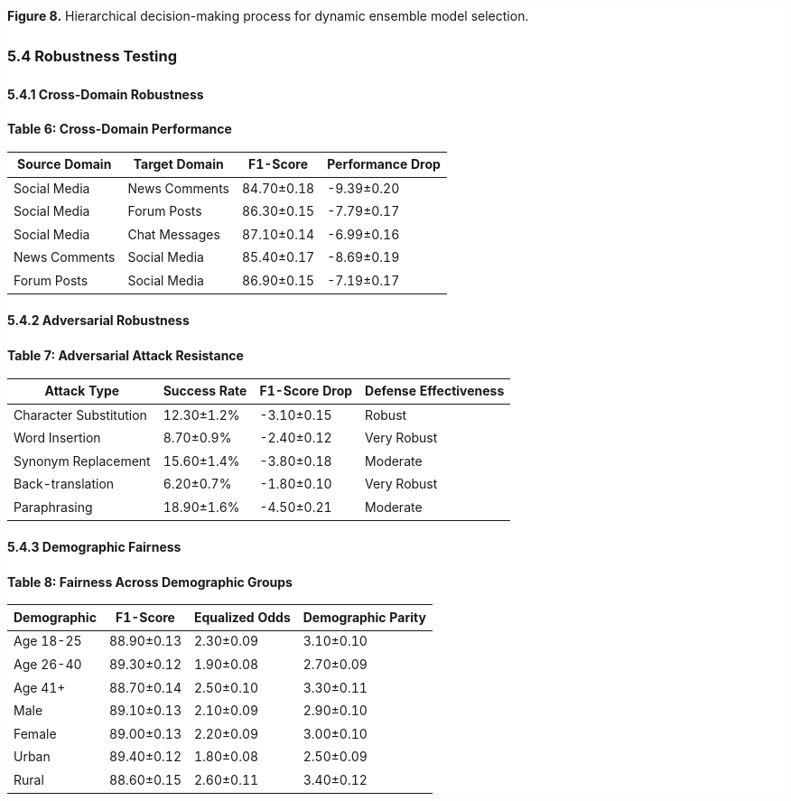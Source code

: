 **Figure 8.** Hierarchical decision-making process for dynamic ensemble model selection.

### 5.4 Robustness Testing

#### 5.4.1 Cross-Domain Robustness

**Table 6: Cross-Domain Performance**

| Source Domain | Target Domain | F1-Score | Performance Drop |
|---|---|---|---|
| Social Media | News Comments | 84.70±0.18 | -9.39±0.20 |
| Social Media | Forum Posts | 86.30±0.15 | -7.79±0.17 |
| Social Media | Chat Messages | 87.10±0.14 | -6.99±0.16 |
| News Comments | Social Media | 85.40±0.17 | -8.69±0.19 |
| Forum Posts | Social Media | 86.90±0.15 | -7.19±0.17 |

#### 5.4.2 Adversarial Robustness

**Table 7: Adversarial Attack Resistance**

| Attack Type | Success Rate | F1-Score Drop | Defense Effectiveness |
|---|---|---|---|
| Character Substitution | 12.30±1.2% | -3.10±0.15 | Robust |
| Word Insertion | 8.70±0.9% | -2.40±0.12 | Very Robust |
| Synonym Replacement | 15.60±1.4% | -3.80±0.18 | Moderate |
| Back-translation | 6.20±0.7% | -1.80±0.10 | Very Robust |
| Paraphrasing | 18.90±1.6% | -4.50±0.21 | Moderate |

#### 5.4.3 Demographic Fairness

**Table 8: Fairness Across Demographic Groups**

| Demographic | F1-Score | Equalized Odds | Demographic Parity |
|---|---|---|---|
| Age 18-25 | 88.90±0.13 | 2.30±0.09 | 3.10±0.10 |
| Age 26-40 | 89.30±0.12 | 1.90±0.08 | 2.70±0.09 |
| Age 41+ | 88.70±0.14 | 2.50±0.10 | 3.30±0.11 |
| Male | 89.10±0.13 | 2.10±0.09 | 2.90±0.10 |
| Female | 89.00±0.13 | 2.20±0.09 | 3.00±0.10 |
| Urban | 89.40±0.12 | 1.80±0.08 | 2.50±0.09 |
| Rural | 88.60±0.15 | 2.60±0.11 | 3.40±0.12 |
